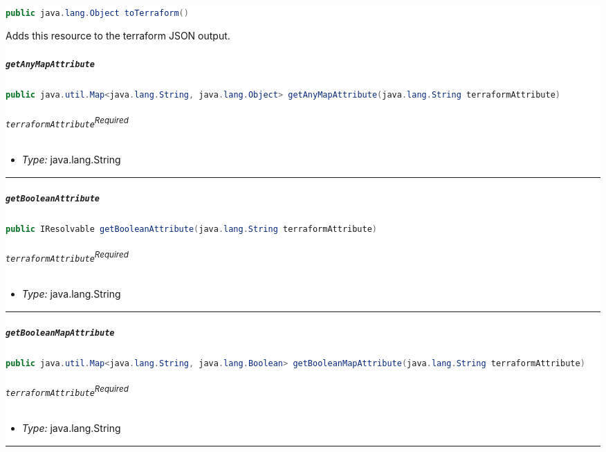 ```java
public java.lang.Object toTerraform()
```

Adds this resource to the terraform JSON output.

##### `getAnyMapAttribute` <a name="getAnyMapAttribute" id="@cdktf/provider-cloudflare.dataCloudflareDnsRecords.DataCloudflareDnsRecords.getAnyMapAttribute"></a>

```java
public java.util.Map<java.lang.String, java.lang.Object> getAnyMapAttribute(java.lang.String terraformAttribute)
```

###### `terraformAttribute`<sup>Required</sup> <a name="terraformAttribute" id="@cdktf/provider-cloudflare.dataCloudflareDnsRecords.DataCloudflareDnsRecords.getAnyMapAttribute.parameter.terraformAttribute"></a>

- *Type:* java.lang.String

---

##### `getBooleanAttribute` <a name="getBooleanAttribute" id="@cdktf/provider-cloudflare.dataCloudflareDnsRecords.DataCloudflareDnsRecords.getBooleanAttribute"></a>

```java
public IResolvable getBooleanAttribute(java.lang.String terraformAttribute)
```

###### `terraformAttribute`<sup>Required</sup> <a name="terraformAttribute" id="@cdktf/provider-cloudflare.dataCloudflareDnsRecords.DataCloudflareDnsRecords.getBooleanAttribute.parameter.terraformAttribute"></a>

- *Type:* java.lang.String

---

##### `getBooleanMapAttribute` <a name="getBooleanMapAttribute" id="@cdktf/provider-cloudflare.dataCloudflareDnsRecords.DataCloudflareDnsRecords.getBooleanMapAttribute"></a>

```java
public java.util.Map<java.lang.String, java.lang.Boolean> getBooleanMapAttribute(java.lang.String terraformAttribute)
```

###### `terraformAttribute`<sup>Required</sup> <a name="terraformAttribute" id="@cdktf/provider-cloudflare.dataCloudflareDnsRecords.DataCloudflareDnsRecords.getBooleanMapAttribute.parameter.terraformAttribute"></a>

- *Type:* java.lang.String

---

